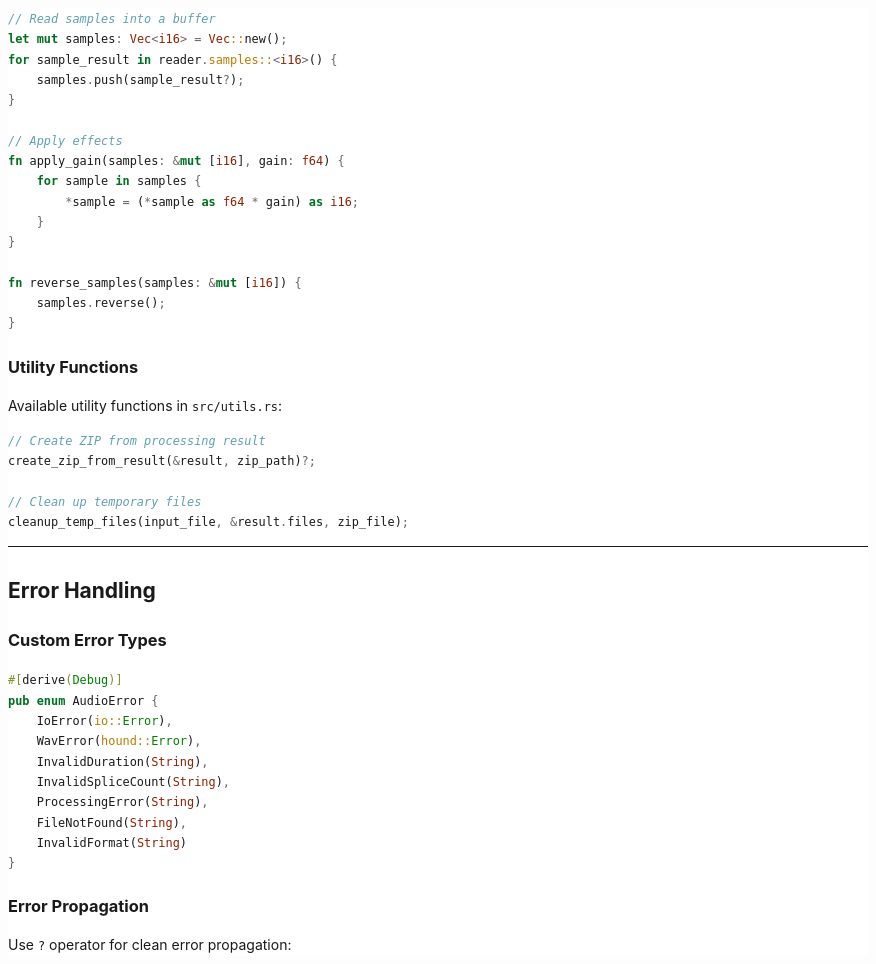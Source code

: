 ```rust
// Read samples into a buffer
let mut samples: Vec<i16> = Vec::new();
for sample_result in reader.samples::<i16>() {
    samples.push(sample_result?);
}

// Apply effects
fn apply_gain(samples: &mut [i16], gain: f64) {
    for sample in samples {
        *sample = (*sample as f64 * gain) as i16;
    }
}

fn reverse_samples(samples: &mut [i16]) {
    samples.reverse();
}
```

### Utility Functions

Available utility functions in `src/utils.rs`:

```rust
// Create ZIP from processing result
create_zip_from_result(&result, zip_path)?;

// Clean up temporary files
cleanup_temp_files(input_file, &result.files, zip_file);
```

---

## Error Handling

### Custom Error Types

```rust
#[derive(Debug)]
pub enum AudioError {
    IoError(io::Error),
    WavError(hound::Error),
    InvalidDuration(String),
    InvalidSpliceCount(String),
    ProcessingError(String),
    FileNotFound(String),
    InvalidFormat(String)
}
```

### Error Propagation

Use `?` operator for clean error propagation:
